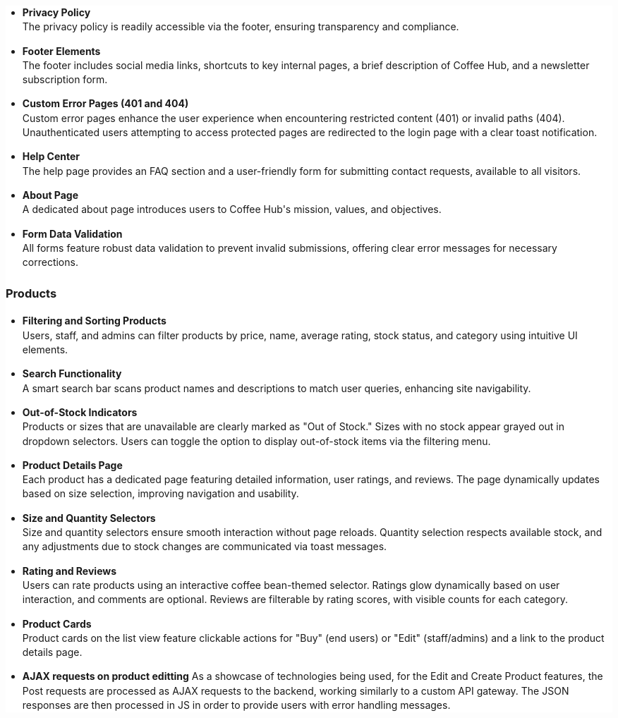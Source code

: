 - **Privacy Policy**  
  The privacy policy is readily accessible via the footer, ensuring transparency and compliance.

- **Footer Elements**  
  The footer includes social media links, shortcuts to key internal pages, a brief description of Coffee Hub, and a newsletter subscription form.

- **Custom Error Pages (401 and 404)**  
  Custom error pages enhance the user experience when encountering restricted content (401) or invalid paths (404). Unauthenticated users attempting to access protected pages are redirected to the login page with a clear toast notification.

- **Help Center**  
  The help page provides an FAQ section and a user-friendly form for submitting contact requests, available to all visitors.

- **About Page**  
  A dedicated about page introduces users to Coffee Hub's mission, values, and objectives.

- **Form Data Validation**  
  All forms feature robust data validation to prevent invalid submissions, offering clear error messages for necessary corrections.

### Products

- **Filtering and Sorting Products**  
  Users, staff, and admins can filter products by price, name, average rating, stock status, and category using intuitive UI elements.

- **Search Functionality**  
  A smart search bar scans product names and descriptions to match user queries, enhancing site navigability.

- **Out-of-Stock Indicators**  
  Products or sizes that are unavailable are clearly marked as "Out of Stock." Sizes with no stock appear grayed out in dropdown selectors. Users can toggle the option to display out-of-stock items via the filtering menu.

- **Product Details Page**  
  Each product has a dedicated page featuring detailed information, user ratings, and reviews. The page dynamically updates based on size selection, improving navigation and usability.

- **Size and Quantity Selectors**  
  Size and quantity selectors ensure smooth interaction without page reloads. Quantity selection respects available stock, and any adjustments due to stock changes are communicated via toast messages.

- **Rating and Reviews**  
  Users can rate products using an interactive coffee bean-themed selector. Ratings glow dynamically based on user interaction, and comments are optional. Reviews are filterable by rating scores, with visible counts for each category.

- **Product Cards**  
  Product cards on the list view feature clickable actions for "Buy" (end users) or "Edit" (staff/admins) and a link to the product details page.

- **AJAX requests on product editting**
  As a showcase of technologies being used, for the Edit and Create Product features, the Post requests are processed as AJAX requests to the backend, working similarly to a custom API gateway. The JSON responses are then processed in JS in order to provide users with error handling messages.
